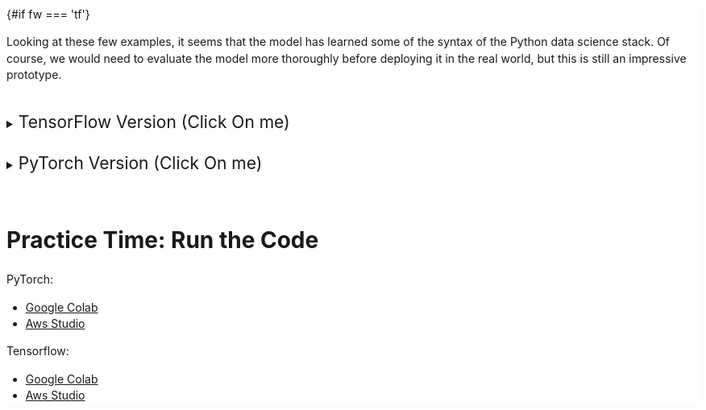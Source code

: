 {#if fw === 'tf'}

Looking at these few examples, it seems that the model has learned some of the syntax of the Python data science stack. Of course, we would need to evaluate the model more thoroughly before deploying it in the real world, but this is still an impressive prototype.

</details><br><details><summary><span style="font-size: 1.5rem;">TensorFlow Version (Click On me)</span></summary></details><br>

<details><summary><span style="font-size: 1.5rem;">PyTorch Version (Click On me)</span></summary></details><br>

# Practice Time: Run the Code

PyTorch:
- [Google Colab](https://colab.research.google.com/github/huggingface/notebooks/blob/master/course/en/chapter7/section6_pt.ipynb)
- [Aws Studio](https://studiolab.sagemaker.aws/import/github/huggingface/notebooks/blob/master/course/en/chapter7/section6_pt.ipynb)

Tensorflow:
- [Google Colab](https://colab.research.google.com/github/huggingface/notebooks/blob/master/course/en/chapter7/section6_tf.ipynb)
- [Aws Studio](https://studiolab.sagemaker.aws/import/github/huggingface/notebooks/blob/master/course/en/chapter7/section6_tf.ipynb)